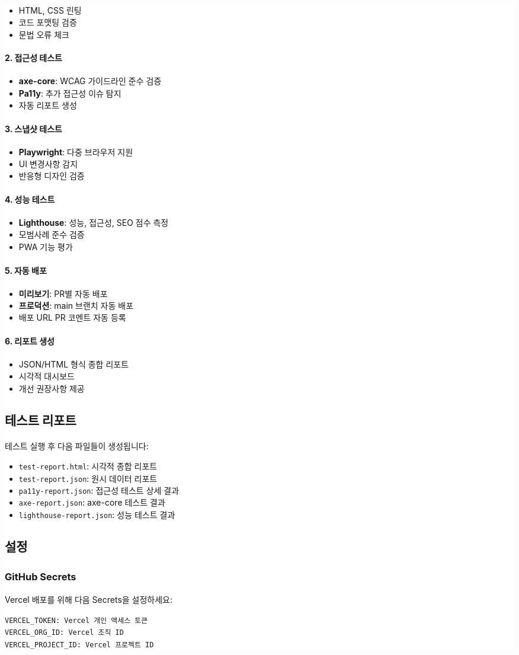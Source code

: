 - HTML, CSS 린팅
- 코드 포맷팅 검증
- 문법 오류 체크

#### 2. 접근성 테스트

- **axe-core**: WCAG 가이드라인 준수 검증
- **Pa11y**: 추가 접근성 이슈 탐지
- 자동 리포트 생성

#### 3. 스냅샷 테스트

- **Playwright**: 다중 브라우저 지원
- UI 변경사항 감지
- 반응형 디자인 검증

#### 4. 성능 테스트

- **Lighthouse**: 성능, 접근성, SEO 점수 측정
- 모범사례 준수 검증
- PWA 기능 평가

#### 5. 자동 배포

- **미리보기**: PR별 자동 배포
- **프로덕션**: main 브랜치 자동 배포
- 배포 URL PR 코멘트 자동 등록

#### 6. 리포트 생성

- JSON/HTML 형식 종합 리포트
- 시각적 대시보드
- 개선 권장사항 제공

## 테스트 리포트

테스트 실행 후 다음 파일들이 생성됩니다:

- `test-report.html`: 시각적 종합 리포트
- `test-report.json`: 원시 데이터 리포트
- `pa11y-report.json`: 접근성 테스트 상세 결과
- `axe-report.json`: axe-core 테스트 결과
- `lighthouse-report.json`: 성능 테스트 결과

## 설정

### GitHub Secrets

Vercel 배포를 위해 다음 Secrets을 설정하세요:

```
VERCEL_TOKEN: Vercel 개인 액세스 토큰
VERCEL_ORG_ID: Vercel 조직 ID
VERCEL_PROJECT_ID: Vercel 프로젝트 ID
```
